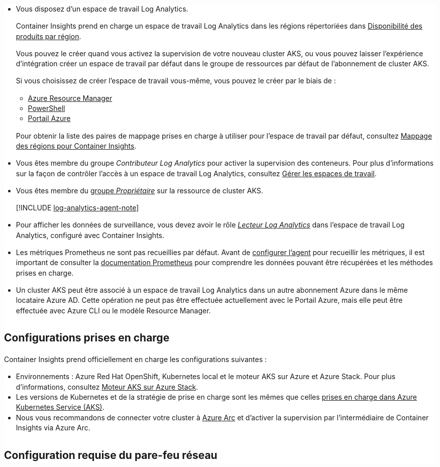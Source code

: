 
- Vous disposez d’un espace de travail Log Analytics.

   Container Insights prend en charge un espace de travail Log Analytics dans les régions répertoriées dans [Disponibilité des produits par région](https://azure.microsoft.com/global-infrastructure/services/?regions=all&products=monitor).

   Vous pouvez le créer quand vous activez la supervision de votre nouveau cluster AKS, ou vous pouvez laisser l’expérience d’intégration créer un espace de travail par défaut dans le groupe de ressources par défaut de l’abonnement de cluster AKS. 
   
   Si vous choisissez de créer l’espace de travail vous-même, vous pouvez le créer par le biais de : 
   - [Azure Resource Manager](../logs/resource-manager-workspace.md)
   - [PowerShell](../logs/powershell-sample-create-workspace.md?toc=%2fpowershell%2fmodule%2ftoc.json)
   - [Portail Azure](../logs/quick-create-workspace.md) 
   
   Pour obtenir la liste des paires de mappage prises en charge à utiliser pour l’espace de travail par défaut, consultez [Mappage des régions pour Container Insights](container-insights-region-mapping.md).

- Vous êtes membre du groupe *Contributeur Log Analytics* pour activer la supervision des conteneurs. Pour plus d’informations sur la façon de contrôler l’accès à un espace de travail Log Analytics, consultez [Gérer les espaces de travail](../logs/manage-access.md).

- Vous êtes membre du [groupe *Propriétaire*](../../role-based-access-control/built-in-roles.md#owner) sur la ressource de cluster AKS.

   [!INCLUDE [log-analytics-agent-note](../../../includes/log-analytics-agent-note.md)]

- Pour afficher les données de surveillance, vous devez avoir le rôle [*Lecteur Log Analytics*](../logs/manage-access.md#manage-access-using-azure-permissions) dans l’espace de travail Log Analytics, configuré avec Container Insights.

- Les métriques Prometheus ne sont pas recueillies par défaut. Avant de [configurer l’agent](container-insights-prometheus-integration.md) pour recueillir les métriques, il est important de consulter la [documentation Prometheus](https://prometheus.io/) pour comprendre les données pouvant être récupérées et les méthodes prises en charge.
- Un cluster AKS peut être associé à un espace de travail Log Analytics dans un autre abonnement Azure dans le même locataire Azure AD. Cette opération ne peut pas être effectuée actuellement avec le Portail Azure, mais elle peut être effectuée avec Azure CLI ou le modèle Resource Manager.

## <a name="supported-configurations"></a>Configurations prises en charge

Container Insights prend officiellement en charge les configurations suivantes :

- Environnements : Azure Red Hat OpenShift, Kubernetes local et le moteur AKS sur Azure et Azure Stack. Pour plus d’informations, consultez [Moteur AKS sur Azure Stack](/azure-stack/user/azure-stack-kubernetes-aks-engine-overview).
- Les versions de Kubernetes et de la stratégie de prise en charge sont les mêmes que celles [prises en charge dans Azure Kubernetes Service (AKS)](../../aks/supported-kubernetes-versions.md).
- Nous vous recommandons de connecter votre cluster à [Azure Arc](../../azure-arc/kubernetes/overview.md) et d’activer la supervision par l’intermédiaire de Container Insights via Azure Arc.

## <a name="network-firewall-requirements"></a>Configuration requise du pare-feu réseau
